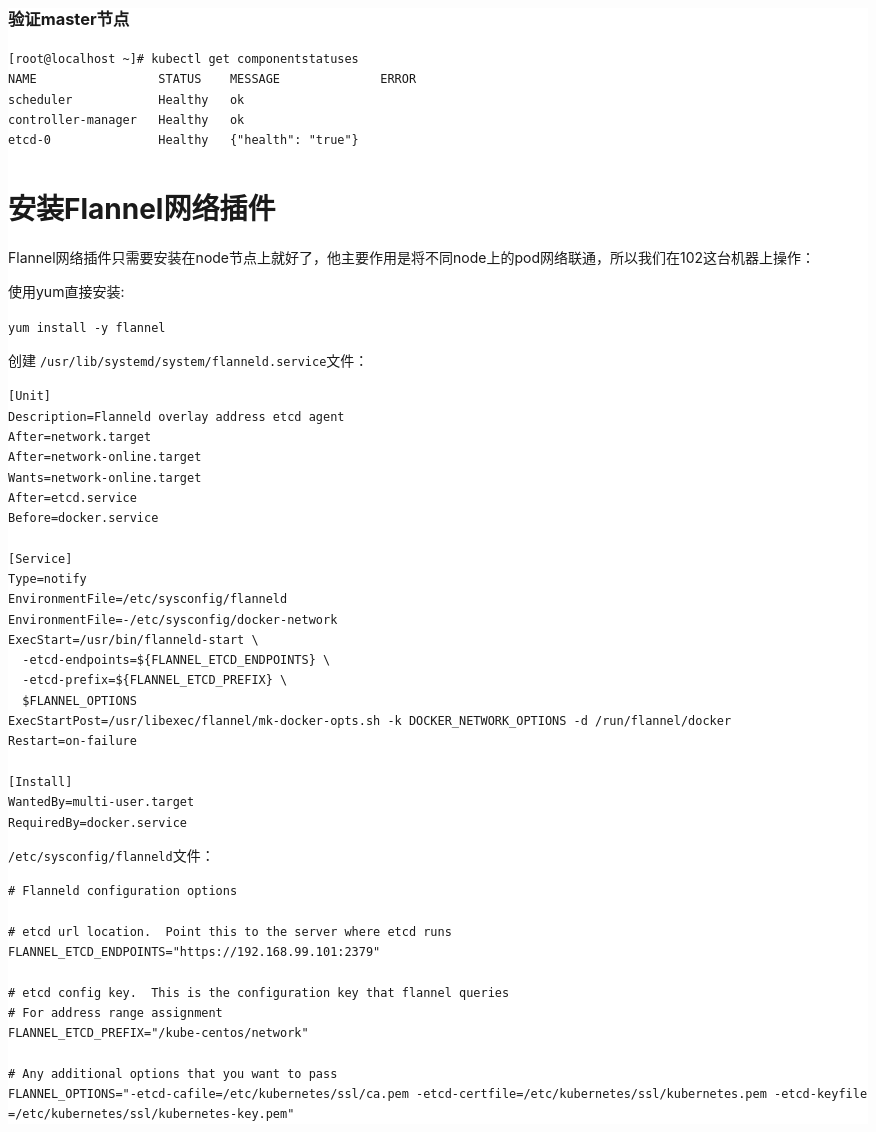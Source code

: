 ### 验证master节点

```
[root@localhost ~]# kubectl get componentstatuses
NAME                 STATUS    MESSAGE              ERROR
scheduler            Healthy   ok
controller-manager   Healthy   ok
etcd-0               Healthy   {"health": "true"}
```

# 安装Flannel网络插件
Flannel网络插件只需要安装在node节点上就好了，他主要作用是将不同node上的pod网络联通，所以我们在102这台机器上操作：

使用yum直接安装:

```
yum install -y flannel

```

创建 `/usr/lib/systemd/system/flanneld.service`文件：

```
[Unit]
Description=Flanneld overlay address etcd agent
After=network.target
After=network-online.target
Wants=network-online.target
After=etcd.service
Before=docker.service

[Service]
Type=notify
EnvironmentFile=/etc/sysconfig/flanneld
EnvironmentFile=-/etc/sysconfig/docker-network
ExecStart=/usr/bin/flanneld-start \
  -etcd-endpoints=${FLANNEL_ETCD_ENDPOINTS} \
  -etcd-prefix=${FLANNEL_ETCD_PREFIX} \
  $FLANNEL_OPTIONS
ExecStartPost=/usr/libexec/flannel/mk-docker-opts.sh -k DOCKER_NETWORK_OPTIONS -d /run/flannel/docker
Restart=on-failure

[Install]
WantedBy=multi-user.target
RequiredBy=docker.service

```

`/etc/sysconfig/flanneld`文件：

```
# Flanneld configuration options

# etcd url location.  Point this to the server where etcd runs
FLANNEL_ETCD_ENDPOINTS="https://192.168.99.101:2379"

# etcd config key.  This is the configuration key that flannel queries
# For address range assignment
FLANNEL_ETCD_PREFIX="/kube-centos/network"

# Any additional options that you want to pass
FLANNEL_OPTIONS="-etcd-cafile=/etc/kubernetes/ssl/ca.pem -etcd-certfile=/etc/kubernetes/ssl/kubernetes.pem -etcd-keyfile=/etc/kubernetes/ssl/kubernetes-key.pem"

```